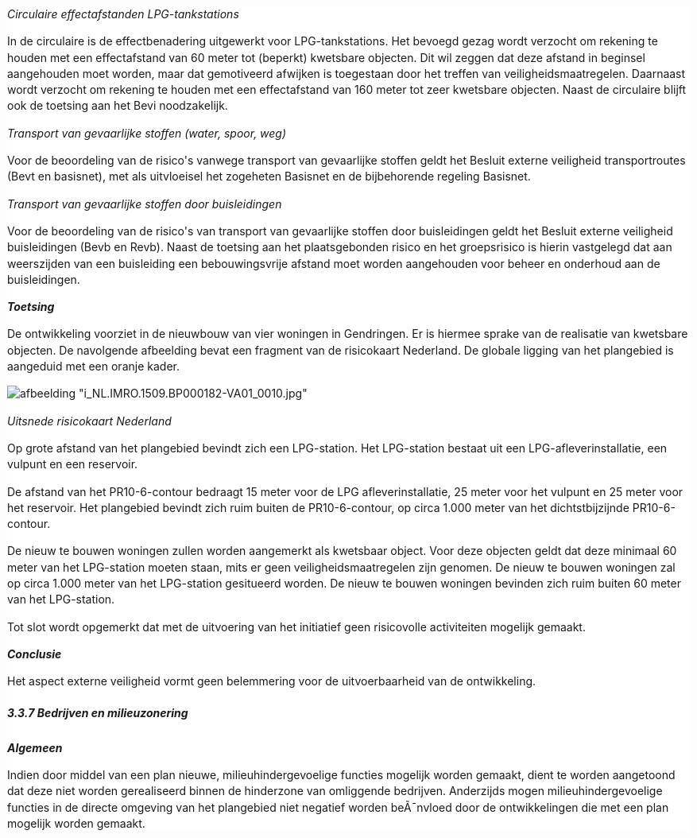 *Circulaire effectafstanden LPG\-tankstations*

In de circulaire is de effectbenadering uitgewerkt voor LPG\-tankstations. Het bevoegd gezag wordt verzocht om rekening te houden met een effectafstand van 60 meter tot (beperkt) kwetsbare objecten. Dit wil zeggen dat deze afstand in beginsel aangehouden moet worden, maar dat gemotiveerd afwijken is toegestaan door het treffen van veiligheidsmaatregelen. Daarnaast wordt verzocht om rekening te houden met een effectafstand van 160 meter tot zeer kwetsbare objecten. Naast de circulaire blijft ook de toetsing aan het Bevi noodzakelijk.

*Transport van gevaarlijke stoffen (water, spoor, weg)*

Voor de beoordeling van de risico's vanwege transport van gevaarlijke stoffen geldt het Besluit externe veiligheid transportroutes (Bevt en basisnet), met als uitvloeisel het zogeheten Basisnet en de bijbehorende regeling Basisnet.

*Transport van gevaarlijke stoffen door buisleidingen*

Voor de beoordeling van de risico's van transport van gevaarlijke stoffen door buisleidingen geldt het Besluit externe veiligheid buisleidingen (Bevb en Revb). Naast de toetsing aan het plaatsgebonden risico en het groepsrisico is hierin vastgelegd dat aan weerszijden van een buisleiding een bebouwingsvrije afstand moet worden aangehouden voor beheer en onderhoud aan de buisleidingen.

***Toetsing***

De ontwikkeling voorziet in de nieuwbouw van vier woningen in Gendringen. Er is hiermee sprake van de realisatie van kwetsbare objecten. De navolgende afbeelding bevat een fragment van de risicokaart Nederland. De globale ligging van het plangebied is aangeduid met een oranje kader.

![afbeelding "i_NL.IMRO.1509.BP000182-VA01_0010.jpg"](i_NL.IMRO.1509.BP000182-VA01_0010.jpg)

*Uitsnede risicokaart Nederland*

Op grote afstand van het plangebied bevindt zich een LPG\-station. Het LPG\-station bestaat uit een LPG\-afleverinstallatie, een vulpunt en een reservoir.

De afstand van het PR10\-6\-contour bedraagt 15 meter voor de LPG afleverinstallatie, 25 meter voor het vulpunt en 25 meter voor het reservoir. Het plangebied bevindt zich ruim buiten de PR10\-6\-contour, op circa 1\.000 meter van het dichtstbijzijnde PR10\-6\-contour.

De nieuw te bouwen woningen zullen worden aangemerkt als kwetsbaar object. Voor deze objecten geldt dat deze minimaal 60 meter van het LPG\-station moeten staan, mits er geen veiligheidsmaatregelen zijn genomen. De nieuw te bouwen woningen zal op circa 1\.000 meter van het LPG\-station gesitueerd worden. De nieuw te bouwen woningen bevinden zich ruim buiten 60 meter van het LPG\-station.

Tot slot wordt opgemerkt dat met de uitvoering van het initiatief geen risicovolle activiteiten mogelijk gemaakt.

***Conclusie***

Het aspect externe veiligheid vormt geen belemmering voor de uitvoerbaarheid van de ontwikkeling.

##### 3\.3\.7 Bedrijven en milieuzonering

***Algemeen***

Indien door middel van een plan nieuwe, milieuhindergevoelige functies mogelijk worden gemaakt, dient te worden aangetoond dat deze niet worden gerealiseerd binnen de hinderzone van omliggende bedrijven. Anderzijds mogen milieuhindergevoelige functies in de directe omgeving van het plangebied niet negatief worden beÃ¯nvloed door de ontwikkelingen die met een plan mogelijk worden gemaakt.
